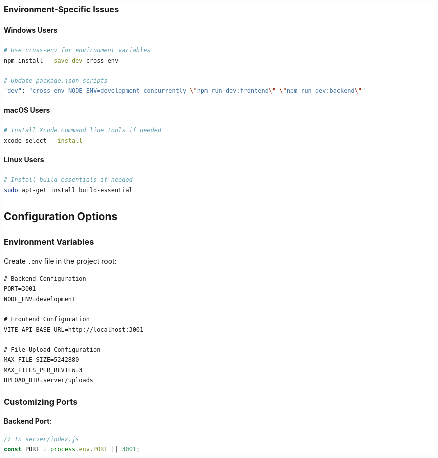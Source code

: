 ### Environment-Specific Issues

#### Windows Users

```bash
# Use cross-env for environment variables
npm install --save-dev cross-env

# Update package.json scripts
"dev": "cross-env NODE_ENV=development concurrently \"npm run dev:frontend\" \"npm run dev:backend\""
```

#### macOS Users

```bash
# Install Xcode command line tools if needed
xcode-select --install
```

#### Linux Users

```bash
# Install build essentials if needed
sudo apt-get install build-essential
```

## Configuration Options

### Environment Variables

Create `.env` file in the project root:

```env
# Backend Configuration
PORT=3001
NODE_ENV=development

# Frontend Configuration
VITE_API_BASE_URL=http://localhost:3001

# File Upload Configuration
MAX_FILE_SIZE=5242880
MAX_FILES_PER_REVIEW=3
UPLOAD_DIR=server/uploads
```

### Customizing Ports

**Backend Port**:
```javascript
// In server/index.js
const PORT = process.env.PORT || 3001;
```
